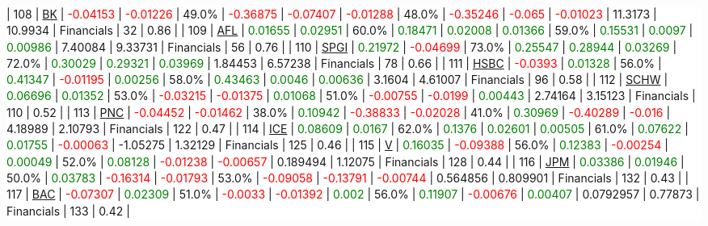 | 108 | [BK](https://finance.yahoo.com/quote/BK/financials)       | <span style="color: red;"> -0.04153 </span>  | <span style="color: red;"> -0.01226 </span>  | 49.0%                  | <span style="color: red;"> -0.36875 </span>  | <span style="color: red;"> -0.07407 </span>  | <span style="color: red;"> -0.01288 </span>  | 48.0%                  | <span style="color: red;"> -0.35246 </span>  | <span style="color: red;"> -0.065 </span>    | <span style="color: red;"> -0.01023 </span>  |          11.3173     |  10.9934    | Financials             |     32 |           0.86 |
| 109 | [AFL](https://finance.yahoo.com/quote/AFL/financials)     | <span style="color: green;"> 0.01655 </span> | <span style="color: green;"> 0.02951 </span> | 60.0%                  | <span style="color: green;"> 0.18471 </span> | <span style="color: green;"> 0.02008 </span> | <span style="color: green;"> 0.01366 </span> | 59.0%                  | <span style="color: green;"> 0.15531 </span> | <span style="color: green;"> 0.0097 </span>  | <span style="color: green;"> 0.00986 </span> |           7.40084    |   9.33731   | Financials             |     56 |           0.76 |
| 110 | [SPGI](https://finance.yahoo.com/quote/SPGI/financials)   | <span style="color: green;"> 0.21972 </span> | <span style="color: red;"> -0.04699 </span>  | 73.0%                  | <span style="color: green;"> 0.25547 </span> | <span style="color: green;"> 0.28944 </span> | <span style="color: green;"> 0.03269 </span> | 72.0%                  | <span style="color: green;"> 0.30029 </span> | <span style="color: green;"> 0.29321 </span> | <span style="color: green;"> 0.03969 </span> |           1.84453    |   6.57238   | Financials             |     78 |           0.66 |
| 111 | [HSBC](https://finance.yahoo.com/quote/HSBC/financials)   | <span style="color: red;"> -0.0393 </span>   | <span style="color: green;"> 0.01328 </span> | 56.0%                  | <span style="color: green;"> 0.41347 </span> | <span style="color: red;"> -0.01195 </span>  | <span style="color: green;"> 0.00256 </span> | 58.0%                  | <span style="color: green;"> 0.43463 </span> | <span style="color: green;"> 0.0046 </span>  | <span style="color: green;"> 0.00636 </span> |           3.1604     |   4.61007   | Financials             |     96 |           0.58 |
| 112 | [SCHW](https://finance.yahoo.com/quote/SCHW/financials)   | <span style="color: green;"> 0.06696 </span> | <span style="color: green;"> 0.01352 </span> | 53.0%                  | <span style="color: red;"> -0.03215 </span>  | <span style="color: red;"> -0.01375 </span>  | <span style="color: green;"> 0.01068 </span> | 51.0%                  | <span style="color: red;"> -0.00755 </span>  | <span style="color: red;"> -0.0199 </span>   | <span style="color: green;"> 0.00443 </span> |           2.74164    |   3.15123   | Financials             |    110 |           0.52 |
| 113 | [PNC](https://finance.yahoo.com/quote/PNC/financials)     | <span style="color: red;"> -0.04452 </span>  | <span style="color: red;"> -0.01462 </span>  | 38.0%                  | <span style="color: green;"> 0.10942 </span> | <span style="color: red;"> -0.38833 </span>  | <span style="color: red;"> -0.02028 </span>  | 41.0%                  | <span style="color: green;"> 0.30969 </span> | <span style="color: red;"> -0.40289 </span>  | <span style="color: red;"> -0.016 </span>    |           4.18989    |   2.10793   | Financials             |    122 |           0.47 |
| 114 | [ICE](https://finance.yahoo.com/quote/ICE/financials)     | <span style="color: green;"> 0.08609 </span> | <span style="color: green;"> 0.0167 </span>  | 62.0%                  | <span style="color: green;"> 0.1376 </span>  | <span style="color: green;"> 0.02601 </span> | <span style="color: green;"> 0.00505 </span> | 61.0%                  | <span style="color: green;"> 0.07622 </span> | <span style="color: green;"> 0.01755 </span> | <span style="color: red;"> -0.00063 </span>  |          -1.05275    |   1.32129   | Financials             |    125 |           0.46 |
| 115 | [V](https://finance.yahoo.com/quote/V/financials)         | <span style="color: green;"> 0.16035 </span> | <span style="color: red;"> -0.09388 </span>  | 56.0%                  | <span style="color: green;"> 0.12383 </span> | <span style="color: red;"> -0.00254 </span>  | <span style="color: green;"> 0.00049 </span> | 52.0%                  | <span style="color: green;"> 0.08128 </span> | <span style="color: red;"> -0.01238 </span>  | <span style="color: red;"> -0.00657 </span>  |           0.189494   |   1.12075   | Financials             |    128 |           0.44 |
| 116 | [JPM](https://finance.yahoo.com/quote/JPM/financials)     | <span style="color: green;"> 0.03386 </span> | <span style="color: green;"> 0.01946 </span> | 50.0%                  | <span style="color: green;"> 0.03783 </span> | <span style="color: red;"> -0.16314 </span>  | <span style="color: red;"> -0.01793 </span>  | 53.0%                  | <span style="color: red;"> -0.09058 </span>  | <span style="color: red;"> -0.13791 </span>  | <span style="color: red;"> -0.00744 </span>  |           0.564856   |   0.809901  | Financials             |    132 |           0.43 |
| 117 | [BAC](https://finance.yahoo.com/quote/BAC/financials)     | <span style="color: red;"> -0.07307 </span>  | <span style="color: green;"> 0.02309 </span> | 51.0%                  | <span style="color: red;"> -0.0033 </span>   | <span style="color: red;"> -0.01392 </span>  | <span style="color: green;"> 0.002 </span>   | 56.0%                  | <span style="color: green;"> 0.11907 </span> | <span style="color: red;"> -0.00676 </span>  | <span style="color: green;"> 0.00407 </span> |           0.0792957  |   0.77873   | Financials             |    133 |           0.42 |